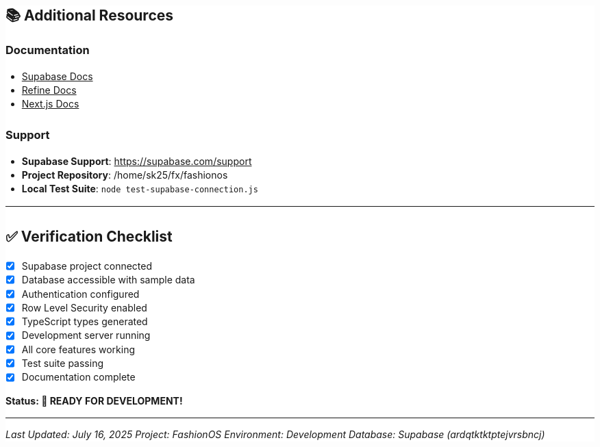 
## 📚 Additional Resources

### Documentation
- [Supabase Docs](https://supabase.com/docs)
- [Refine Docs](https://refine.dev/docs)
- [Next.js Docs](https://nextjs.org/docs)

### Support
- **Supabase Support**: https://supabase.com/support
- **Project Repository**: /home/sk25/fx/fashionos
- **Local Test Suite**: `node test-supabase-connection.js`

---

## ✅ Verification Checklist

- [x] Supabase project connected
- [x] Database accessible with sample data
- [x] Authentication configured
- [x] Row Level Security enabled
- [x] TypeScript types generated
- [x] Development server running
- [x] All core features working
- [x] Test suite passing
- [x] Documentation complete

**Status: 🎉 READY FOR DEVELOPMENT!**

---

*Last Updated: July 16, 2025*
*Project: FashionOS*
*Environment: Development*
*Database: Supabase (ardqtktktptejvrsbncj)*

